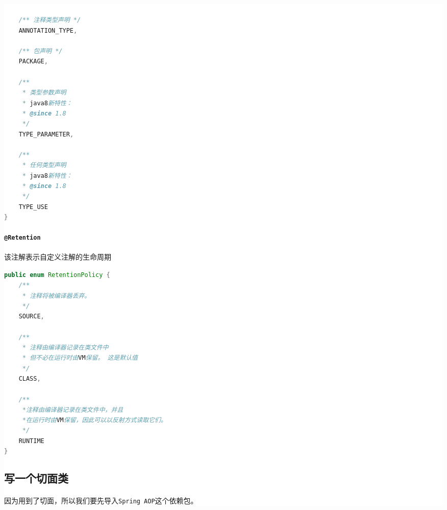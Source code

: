```java

    /** 注释类型声明 */
    ANNOTATION_TYPE,

    /** 包声明 */
    PACKAGE,

    /**
     * 类型参数声明
     * java8新特性：
     * @since 1.8
     */
    TYPE_PARAMETER,

    /**
     * 任何类型声明 
     * java8新特性：
     * @since 1.8
     */
    TYPE_USE
}
```

#### `@Retention`

该注解表示自定义注解的生命周期

```java
public enum RetentionPolicy {
    /**
     * 注释将被编译器丢弃。
     */
    SOURCE,

    /**
     * 注释由编译器记录在类文件中
     * 但不必在运行时由VM保留。 这是默认值
     */
    CLASS,

    /**
   	 *注释由编译器记录在类文件中，并且
     *在运行时由VM保留，因此可以以反射方式读取它们。
     */
    RUNTIME
}

```

## 写一个切面类

因为用到了切面，所以我们要先导入`Spring AOP`这个依赖包。
